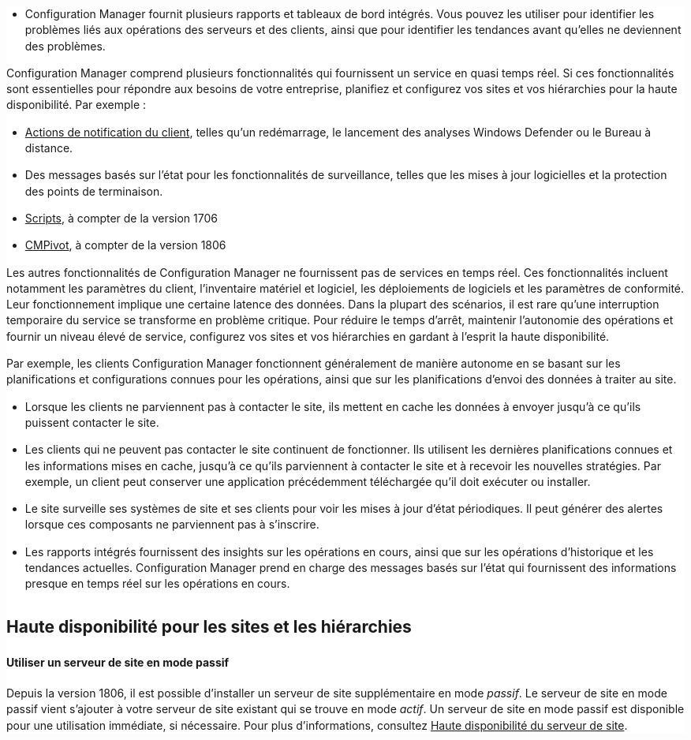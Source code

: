 - Configuration Manager fournit plusieurs rapports et tableaux de bord intégrés. Vous pouvez les utiliser pour identifier les problèmes liés aux opérations des serveurs et des clients, ainsi que pour identifier les tendances avant qu’elles ne deviennent des problèmes.  


Configuration Manager comprend plusieurs fonctionnalités qui fournissent un service en quasi temps réel. Si ces fonctionnalités sont essentielles pour répondre aux besoins de votre entreprise, planifiez et configurez vos sites et vos hiérarchies pour la haute disponibilité. Par exemple :  

- [Actions de notification du client](/sccm/core/clients/manage/manage-clients), telles qu’un redémarrage, le lancement des analyses Windows Defender ou le Bureau à distance.  

- Des messages basés sur l’état pour les fonctionnalités de surveillance, telles que les mises à jour logicielles et la protection des points de terminaison. 

- [Scripts](/sccm/apps/deploy-use/create-deploy-scripts), à compter de la version 1706  

- [CMPivot](/sccm/core/servers/manage/cmpivot), à compter de la version 1806  


Les autres fonctionnalités de Configuration Manager ne fournissent pas de services en temps réel. Ces fonctionnalités incluent notamment les paramètres du client, l’inventaire matériel et logiciel, les déploiements de logiciels et les paramètres de conformité. Leur fonctionnement implique une certaine latence des données. Dans la plupart des scénarios, il est rare qu’une interruption temporaire du service se transforme en problème critique. Pour réduire le temps d’arrêt, maintenir l’autonomie des opérations et fournir un niveau élevé de service, configurez vos sites et vos hiérarchies en gardant à l’esprit la haute disponibilité.  

Par exemple, les clients Configuration Manager fonctionnent généralement de manière autonome en se basant sur les planifications et configurations connues pour les opérations, ainsi que sur les planifications d’envoi des données à traiter au site.  

- Lorsque les clients ne parviennent pas à contacter le site, ils mettent en cache les données à envoyer jusqu’à ce qu’ils puissent contacter le site.  

- Les clients qui ne peuvent pas contacter le site continuent de fonctionner. Ils utilisent les dernières planifications connues et les informations mises en cache, jusqu’à ce qu’ils parviennent à contacter le site et à recevoir les nouvelles stratégies. Par exemple, un client peut conserver une application précédemment téléchargée qu’il doit exécuter ou installer.   

- Le site surveille ses systèmes de site et ses clients pour voir les mises à jour d’état périodiques. Il peut générer des alertes lorsque ces composants ne parviennent pas à s’inscrire.  

- Les rapports intégrés fournissent des insights sur les opérations en cours, ainsi que sur les opérations d’historique et les tendances actuelles. Configuration Manager prend en charge des messages basés sur l’état qui fournissent des informations presque en temps réel sur les opérations en cours.  



##  <a name="bkmk_snh"></a> Haute disponibilité pour les sites et les hiérarchies  

#### <a name="use-a-site-server-in-passive-mode"></a>Utiliser un serveur de site en mode passif
Depuis la version 1806, il est possible d’installer un serveur de site supplémentaire en mode *passif*. Le serveur de site en mode passif vient s’ajouter à votre serveur de site existant qui se trouve en mode *actif*. Un serveur de site en mode passif est disponible pour une utilisation immédiate, si nécessaire. Pour plus d’informations, consultez [Haute disponibilité du serveur de site](/sccm/core/servers/deploy/configure/site-server-high-availability).  
